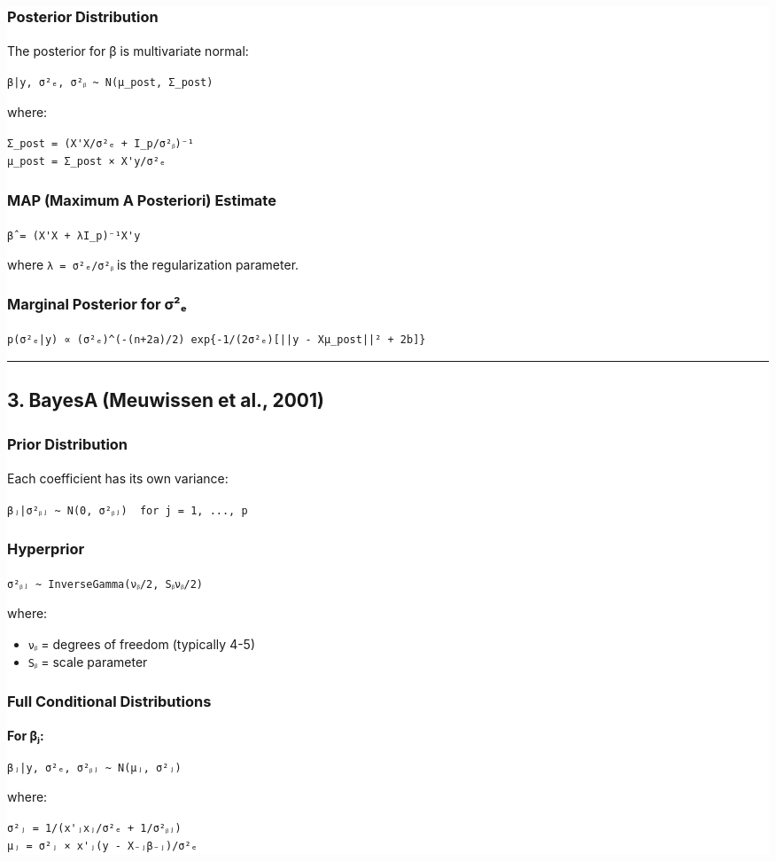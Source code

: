 ### Posterior Distribution
The posterior for β is multivariate normal:
```
β|y, σ²ₑ, σ²ᵦ ~ N(μ_post, Σ_post)
```

where:
```
Σ_post = (X'X/σ²ₑ + I_p/σ²ᵦ)⁻¹
μ_post = Σ_post × X'y/σ²ₑ
```

### MAP (Maximum A Posteriori) Estimate
```
β̂ = (X'X + λI_p)⁻¹X'y
```
where `λ = σ²ₑ/σ²ᵦ` is the regularization parameter.

### Marginal Posterior for σ²ₑ
```
p(σ²ₑ|y) ∝ (σ²ₑ)^(-(n+2a)/2) exp{-1/(2σ²ₑ)[||y - Xμ_post||² + 2b]}
```

---

## 3. BayesA (Meuwissen et al., 2001)

### Prior Distribution
Each coefficient has its own variance:
```
βⱼ|σ²ᵦⱼ ~ N(0, σ²ᵦⱼ)  for j = 1, ..., p
```

### Hyperprior
```
σ²ᵦⱼ ~ InverseGamma(νᵦ/2, Sᵦνᵦ/2)
```

where:
- `νᵦ` = degrees of freedom (typically 4-5)
- `Sᵦ` = scale parameter

### Full Conditional Distributions

**For βⱼ:**
```
βⱼ|y, σ²ₑ, σ²ᵦⱼ ~ N(μⱼ, σ²ⱼ)
```
where:
```
σ²ⱼ = 1/(x'ⱼxⱼ/σ²ₑ + 1/σ²ᵦⱼ)
μⱼ = σ²ⱼ × x'ⱼ(y - X₋ⱼβ₋ⱼ)/σ²ₑ
```
